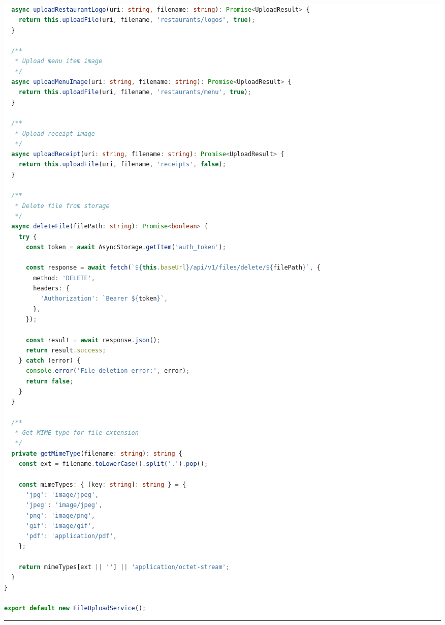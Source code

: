 ```typescript
  async uploadRestaurantLogo(uri: string, filename: string): Promise<UploadResult> {
    return this.uploadFile(uri, filename, 'restaurants/logos', true);
  }

  /**
   * Upload menu item image
   */
  async uploadMenuImage(uri: string, filename: string): Promise<UploadResult> {
    return this.uploadFile(uri, filename, 'restaurants/menu', true);
  }

  /**
   * Upload receipt image
   */
  async uploadReceipt(uri: string, filename: string): Promise<UploadResult> {
    return this.uploadFile(uri, filename, 'receipts', false);
  }

  /**
   * Delete file from storage
   */
  async deleteFile(filePath: string): Promise<boolean> {
    try {
      const token = await AsyncStorage.getItem('auth_token');
      
      const response = await fetch(`${this.baseUrl}/api/v1/files/delete/${filePath}`, {
        method: 'DELETE',
        headers: {
          'Authorization': `Bearer ${token}`,
        },
      });

      const result = await response.json();
      return result.success;
    } catch (error) {
      console.error('File deletion error:', error);
      return false;
    }
  }

  /**
   * Get MIME type for file extension
   */
  private getMimeType(filename: string): string {
    const ext = filename.toLowerCase().split('.').pop();
    
    const mimeTypes: { [key: string]: string } = {
      'jpg': 'image/jpeg',
      'jpeg': 'image/jpeg', 
      'png': 'image/png',
      'gif': 'image/gif',
      'pdf': 'application/pdf',
    };
    
    return mimeTypes[ext || ''] || 'application/octet-stream';
  }
}

export default new FileUploadService();
```

---